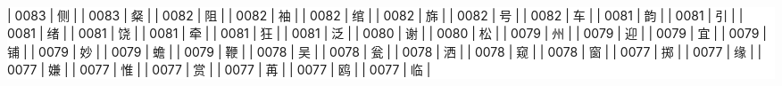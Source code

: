 | 0083 | 侧   |
| 0083 | 粲   |
| 0082 | 阻   |
| 0082 | 袖   |
| 0082 | 绾   |
| 0082 | 旆   |
| 0082 | 号   |
| 0082 | 车   |
| 0081 | 韵   |
| 0081 | 引   |
| 0081 | 绪   |
| 0081 | 饶   |
| 0081 | 牵   |
| 0081 | 狂   |
| 0081 | 泛   |
| 0080 | 谢   |
| 0080 | 松   |
| 0079 | 州   |
| 0079 | 迎   |
| 0079 | 宜   |
| 0079 | 铺   |
| 0079 | 妙   |
| 0079 | 蟾   |
| 0079 | 鞭   |
| 0078 | 吴   |
| 0078 | 瓮   |
| 0078 | 洒   |
| 0078 | 窥   |
| 0078 | 窗   |
| 0077 | 掷   |
| 0077 | 缘   |
| 0077 | 嫌   |
| 0077 | 惟   |
| 0077 | 赏   |
| 0077 | 苒   |
| 0077 | 鸥   |
| 0077 | 临   |